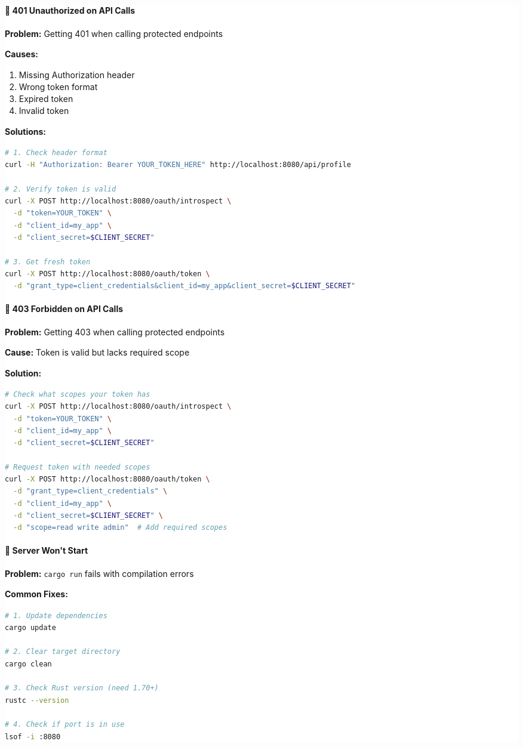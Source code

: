 #### 🚨 **401 Unauthorized on API Calls**

**Problem:** Getting 401 when calling protected endpoints

**Causes:**
1. Missing Authorization header
2. Wrong token format
3. Expired token
4. Invalid token

**Solutions:**
```bash
# 1. Check header format
curl -H "Authorization: Bearer YOUR_TOKEN_HERE" http://localhost:8080/api/profile

# 2. Verify token is valid
curl -X POST http://localhost:8080/oauth/introspect \
  -d "token=YOUR_TOKEN" \
  -d "client_id=my_app" \
  -d "client_secret=$CLIENT_SECRET"

# 3. Get fresh token
curl -X POST http://localhost:8080/oauth/token \
  -d "grant_type=client_credentials&client_id=my_app&client_secret=$CLIENT_SECRET"
```

#### 🚨 **403 Forbidden on API Calls**

**Problem:** Getting 403 when calling protected endpoints

**Cause:** Token is valid but lacks required scope

**Solution:**
```bash
# Check what scopes your token has
curl -X POST http://localhost:8080/oauth/introspect \
  -d "token=YOUR_TOKEN" \
  -d "client_id=my_app" \
  -d "client_secret=$CLIENT_SECRET"

# Request token with needed scopes
curl -X POST http://localhost:8080/oauth/token \
  -d "grant_type=client_credentials" \
  -d "client_id=my_app" \
  -d "client_secret=$CLIENT_SECRET" \
  -d "scope=read write admin"  # Add required scopes
```

#### 🚨 **Server Won't Start**

**Problem:** `cargo run` fails with compilation errors

**Common Fixes:**

```bash
# 1. Update dependencies
cargo update

# 2. Clear target directory
cargo clean

# 3. Check Rust version (need 1.70+)
rustc --version

# 4. Check if port is in use
lsof -i :8080
```
